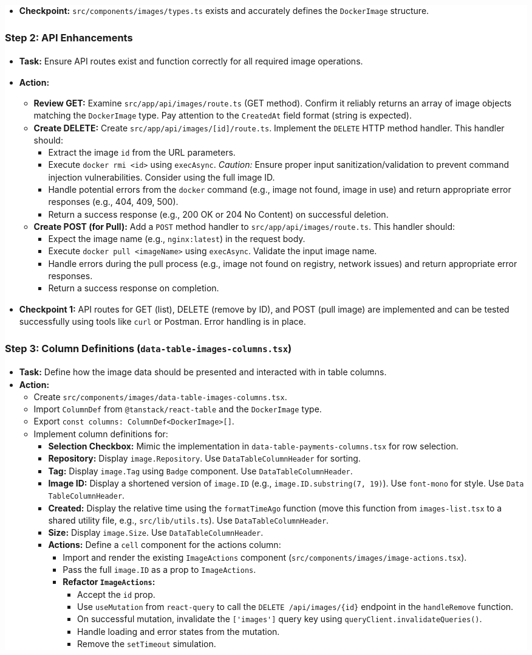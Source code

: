 *   **Checkpoint:** `src/components/images/types.ts` exists and accurately defines the `DockerImage` structure.

### Step 2: API Enhancements

*   **Task:** Ensure API routes exist and function correctly for all required image operations.
*   **Action:**
    *   **Review GET:** Examine `src/app/api/images/route.ts` (GET method). Confirm it reliably returns an array of image objects matching the `DockerImage` type. Pay attention to the `CreatedAt` field format (string is expected).
    *   **Create DELETE:** Create `src/app/api/images/[id]/route.ts`. Implement the `DELETE` HTTP method handler. This handler should:
        *   Extract the image `id` from the URL parameters.
        *   Execute `docker rmi <id>` using `execAsync`. *Caution:* Ensure proper input sanitization/validation to prevent command injection vulnerabilities. Consider using the full image ID.
        *   Handle potential errors from the `docker` command (e.g., image not found, image in use) and return appropriate error responses (e.g., 404, 409, 500).
        *   Return a success response (e.g., 200 OK or 204 No Content) on successful deletion.
    *   **Create POST (for Pull):** Add a `POST` method handler to `src/app/api/images/route.ts`. This handler should:
        *   Expect the image name (e.g., `nginx:latest`) in the request body.
        *   Execute `docker pull <imageName>` using `execAsync`. Validate the input image name.
        *   Handle errors during the pull process (e.g., image not found on registry, network issues) and return appropriate error responses.
        *   Return a success response on completion.

*   **Checkpoint 1:** API routes for GET (list), DELETE (remove by ID), and POST (pull image) are implemented and can be tested successfully using tools like `curl` or Postman. Error handling is in place.

### Step 3: Column Definitions (`data-table-images-columns.tsx`)

*   **Task:** Define how the image data should be presented and interacted with in table columns.
*   **Action:**
    *   Create `src/components/images/data-table-images-columns.tsx`.
    *   Import `ColumnDef` from `@tanstack/react-table` and the `DockerImage` type.
    *   Export `const columns: ColumnDef<DockerImage>[]`.
    *   Implement column definitions for:
        *   **Selection Checkbox:** Mimic the implementation in `data-table-payments-columns.tsx` for row selection.
        *   **Repository:** Display `image.Repository`. Use `DataTableColumnHeader` for sorting.
        *   **Tag:** Display `image.Tag` using `Badge` component. Use `DataTableColumnHeader`.
        *   **Image ID:** Display a shortened version of `image.ID` (e.g., `image.ID.substring(7, 19)`). Use `font-mono` for style. Use `DataTableColumnHeader`.
        *   **Created:** Display the relative time using the `formatTimeAgo` function (move this function from `images-list.tsx` to a shared utility file, e.g., `src/lib/utils.ts`). Use `DataTableColumnHeader`.
        *   **Size:** Display `image.Size`. Use `DataTableColumnHeader`.
        *   **Actions:** Define a `cell` component for the actions column:
            *   Import and render the existing `ImageActions` component (`src/components/images/image-actions.tsx`).
            *   Pass the full `image.ID` as a prop to `ImageActions`.
            *   **Refactor `ImageActions`:**
                *   Accept the `id` prop.
                *   Use `useMutation` from `react-query` to call the `DELETE /api/images/{id}` endpoint in the `handleRemove` function.
                *   On successful mutation, invalidate the `['images']` query key using `queryClient.invalidateQueries()`.
                *   Handle loading and error states from the mutation.
                *   Remove the `setTimeout` simulation.
